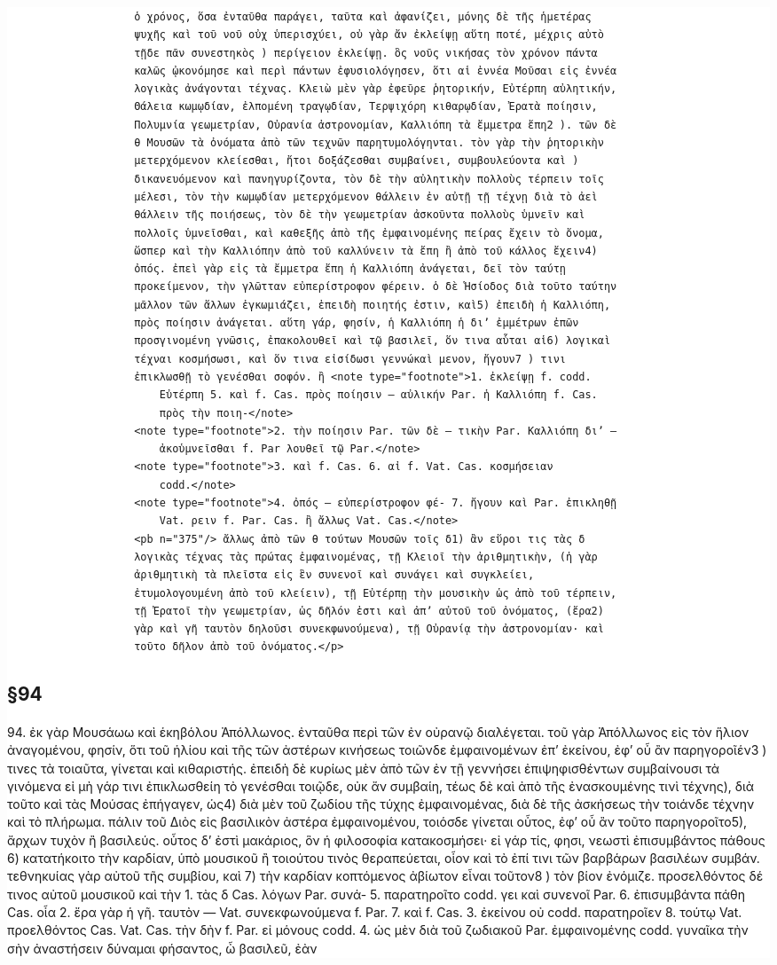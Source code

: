                         ὁ χρόνος, ὅσα ἐνταῦθα παράγει, ταῦτα καὶ ἀφανίζει, μόνης δὲ τῆς ἡμετέρας
                        ψυχῆς καὶ τοῦ νοῦ οὐχ ὑπερισχύει, οὐ γὰρ ἄν ἐκλείψῃ αὕτη ποτέ, μέχρις αὐτὸ
                        τῇδε πᾶν συνεστηκὸς ) περίγειον ἐκλείψῃ. ὃς νοῦς νικήσας τὸν χρόνον πάντα
                        καλῶς ᾠκονόμησε καὶ περὶ πάντων ἐφυσιολόγησεν, ὅτι αἱ ἐννέα Μοῦσαι εἰς ἐννέα
                        λογικὰς ἀνάγονται τέχνας. Κλειὼ μὲν γὰρ ἐφεῦρε ῥητορικήν, Εὐτέρπη αὐλητικήν,
                        Θάλεια κωμῳδίαν, ἐλπομένη τραγῳδίαν, Τερψιχόρη κιθαρῳδίαν, Ἐρατὰ ποίησιν,
                        Πολυμνία γεωμετρίαν, Οὐρανία ἀστρονομίαν, Καλλιόπη τὰ ἔμμετρα ἔπη2 ). τῶν δὲ
                        θ Μουσῶν τὰ ὀνόματα ἀπὸ τῶν τεχνῶν παρητυμολόγηνται. τὸν γὰρ τὴν ῥητορικὴν
                        μετερχόμενον κλείεσθαι, ἤτοι δοξάζεσθαι συμβαίνει, συμβουλεύοντα καὶ )
                        δικανευόμενον καὶ πανηγυρίζοντα, τὸν δὲ τὴν αὐλητικὴν πολλοὺς τέρπειν τοῖς
                        μέλεσι, τὸν τὴν κωμῳδίαν μετερχόμενον θάλλειν ἐν αὐτῇ τῇ τέχνῃ διὰ τὸ ἀεὶ
                        θάλλειν τῆς ποιήσεως, τὸν δὲ τὴν γεωμετρίαν ἀσκοῦντα πολλοὺς ὑμνεῖν καὶ
                        πολλοῖς ὑμνεῖσθαι, καὶ καθεξῆς ἀπὸ τῆς ἐμφαινομένης πείρας ἔχειν τὸ ὄνομα,
                        ὥσπερ καὶ τὴν Καλλιόπην ἀπὸ τοῦ καλλύνειν τὰ ἔπη ἢ ἀπὸ τοῦ κάλλος ἔχειν4)
                        ὀπός. ἐπεὶ γὰρ εἰς τὰ ἔμμετρα ἔπη ἡ Καλλιόπη ἀνάγεται, δεῖ τὸν ταύτῃ
                        προκείμενον, τὴν γλῶτταν εὐπερίστροφον φέρειν. ὁ δὲ Ἡσίοδος διὰ τοῦτο ταύτην
                        μᾶλλον τῶν ἄλλων ἐγκωμιάζει, ἐπειδὴ ποιητής ἐστιν, καὶ5) ἐπειδὴ ἡ Καλλιόπη,
                        πρὸς ποίησιν ἀνάγεται. αὕτη γάρ, φησίν, ἡ Καλλιόπη ἡ διʼ ἐμμέτρων ἐπῶν
                        προσγινομένη γνῶσις, ἐπακολουθεῖ καὶ τῷ βασιλεῖ, ὅν τινα αὗται αἱ6) λογικαὶ
                        τέχναι κοσμήσωσι, καὶ ὅν τινα εἰσίδωσι γεννώκαὶ μενον, ἤγουν7 ) τινι
                        ἐπικλωσθῇ τὸ γενέσθαι σοφόν. ἢ <note type="footnote">1. ἐκλείψῃ f. codd.
                            Εὐτέρπη 5. καὶ f. Cas. πρὸς ποίησιν — αὐλικήν Par. ἡ Καλλιόπη f. Cas.
                            πρὸς τὴν ποιη-</note>
                        <note type="footnote">2. τὴν ποίησιν Par. τῶν δὲ — τικὴν Par. Καλλιόπη διʼ —
                            ἀκοὑμνεῖσθαι f. Par λουθεῖ τῷ Par.</note>
                        <note type="footnote">3. καὶ f. Cas. 6. αἰ f. Vat. Cas. κοσμήσειαν
                            codd.</note>
                        <note type="footnote">4. ὀπός — εὐπερίστροφον φέ- 7. ἤγουν καὶ Par. ἐπικληθῇ
                            Vat. ρειν f. Par. Cas. ἢ ἄλλως Vat. Cas.</note>
                        <pb n="375"/> ἄλλως ἀπὸ τῶν θ τούτων Μουσῶν τοῖς δ1) ἂν εὕροι τις τὰς δ
                        λογικὰς τέχνας τὰς πρώτας ἐμφαινομένας, τῇ Κλειοῖ τὴν ἀριθμητικὴν, (ἡ γὰρ
                        ἀριθμητικὴ τὰ πλεῖστα εἰς ἓν συνενοῖ καὶ συνάγει καὶ συγκλείει,
                        ἐτυμολογουμένη ἀπὸ τοῦ κλείειν), τῇ Εὐτέρπῃ τὴν μουσικὴν ὡς ἀπὸ τοῦ τέρπειν,
                        τῇ Ἐρατοῖ τὴν γεωμετρίαν, ὡς δῆλόν ἐστι καὶ ἀπʼ αὐτοῦ τοῦ ὀνόματος, (ἔρα2)
                        γὰρ καὶ γῆ ταυτὸν δηλοῦσι συνεκφωνούμενα), τῇ Οὐρανίᾳ τὴν ἀστρονομίαν· καὶ
                        τοῦτο δῆλον ἀπὸ τοῦ ὀνόματος.</p>  

## §94  

<p>94. ἐκ γὰρ Μουσάωω καὶ ἑκηβόλου Ἀπόλλωνος. ἐνταῦθα περὶ τῶν ἐν οὐρανῷ
                        διαλέγεται. τοῦ γὰρ Ἀπόλλωνος εἰς τὸν ἥλιον ἀναγομένου, φησίν, ὅτι τοῦ ἡλίου
                        καὶ τῆς τῶν ἀστέρων κινήσεως τοιῶνδε ἐμφαινομένων ἐπʼ ἐκείνου, ἐφʼ οὗ ἂν
                        παρηγοροῖέν3 ) τινες τὰ τοιαῦτα, γίνεται καὶ κιθαριστής. ἐπειδὴ δὲ κυρίως
                        μὲν ἀπὸ τῶν ἐν τῇ γεννήσει ἐπιψηφισθέντων συμβαίνουσι τὰ γινόμενα εἰ μὴ γάρ
                        τινι ἐπικλωσθείη τὸ γενέσθαι τοιῷδε, οὐκ ἄν συμβαίη, τέως δὲ καὶ ἀπὸ τῆς
                        ἐνασκουμένης τινὶ τέχνης), διὰ τοῦτο καὶ τὰς Μούσας ἐπήγαγεν, ὡς4) διὰ μὲν
                        τοῦ ζωδίου τῆς τύχης ἐμφαινομένας, διὰ δὲ τῆς ἀσκήσεως τὴν τοιάνδε τέχνην
                        καὶ τὸ πλήρωμα. πάλιν τοῦ Διὸς εἰς βασιλικὸν ἀστέρα ἐμφαινομένου, τοιόσδε
                        γίνεται οὗτος, ἐφʼ οὗ ἂν τοῦτο παρηγοροῖτο5), ἄρχων τυχὸν ἢ βασιλεύς. οὗτος
                        δʼ ἐστὶ μακάριος, ὃν ἡ φιλοσοφία κατακοσμήσει· εἰ γάρ τίς, φησι, νεωστὶ
                        ἐπισυμβάντος πάθους 6) κατατήκοιτο τὴν καρδίαν, ὑπὸ μουσικοῦ ἢ τοιούτου
                        τινὸς θεραπεύεται, οἷον καὶ τὸ ἐπί τινι τῶν βαρβάρων βασιλέων συμβάν.
                        τεθνηκυίας γὰρ αὐτοῦ τῆς συμβίου, καὶ 7) τὴν καρδίαν κοπτόμενος ἀβίωτον
                        εἶναι τοῦτον8 ) τὸν βίον ἐνόμιζε. προσελθόντος δέ τινος αὐτοῦ μουσικοῦ καὶ
                        τὴν <note type="footnote">1. τὰς δ Cas. λόγων Par. συνά- 5. παρατηροῖτο
                            codd. γει καὶ συνενοῖ Par. 6. ἐπισυμβάντα πάθη Cas. οἷα</note>
                        <note type="footnote">2. ἔρα γὰρ ἡ γῆ. ταυτὸν — Vat. συνεκφωνούμενα f. Par.
                            7. καὶ f. Cas.</note>
                        <note type="footnote">3. ἐκείνου οὐ codd. παρατηροῖεν 8. τούτῳ Vat.
                            προελθόντος Cas. Vat. Cas. τὴν δὴν f. Par. εἰ μόνους codd.</note>
                        <note type="footnote">4. ὡς μὲν διὰ τοῦ ζωδιακοῦ Par. ἐμφαινομένης
                            codd.</note>
                        <pb n="376"/> γυναῖκα τὴν σὴν ἀναστήσειν δύναμαι φήσαντος, ὦ βασιλεῦ, ἐὰν